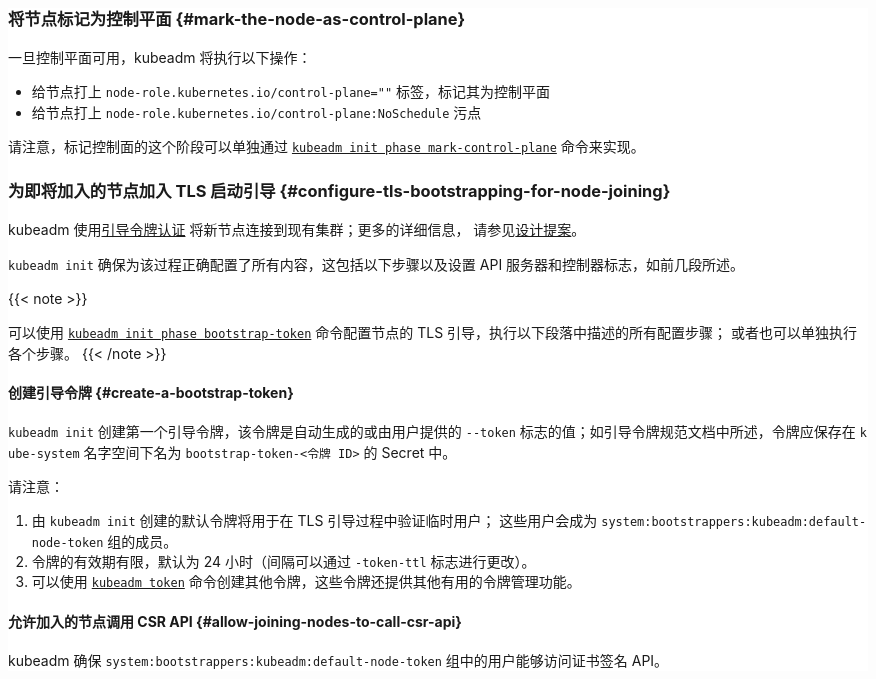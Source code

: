 
### 将节点标记为控制平面  {#mark-the-node-as-control-plane}


一旦控制平面可用，kubeadm 将执行以下操作：


- 给节点打上 `node-role.kubernetes.io/control-plane=""` 标签，标记其为控制平面
- 给节点打上 `node-role.kubernetes.io/control-plane:NoSchedule` 污点

请注意，标记控制面的这个阶段可以单独通过
[`kubeadm init phase mark-control-plane`](/zh-cn/docs/reference/setup-tools/kubeadm/kubeadm-init-phase/#cmd-phase-mark-control-plane)
命令来实现。


### 为即将加入的节点加入 TLS 启动引导  {#configure-tls-bootstrapping-for-node-joining}


kubeadm 使用[引导令牌认证](/zh-cn/docs/reference/access-authn-authz/bootstrap-tokens/)
将新节点连接到现有集群；更多的详细信息，
请参见[设计提案](https://git.k8s.io/design-proposals-archive/cluster-lifecycle/bootstrap-discovery.md)。


`kubeadm init` 确保为该过程正确配置了所有内容，这包括以下步骤以及设置 API
服务器和控制器标志，如前几段所述。

{{< note >}}

可以使用 [`kubeadm init phase bootstrap-token`](/zh-cn/docs/reference/setup-tools/kubeadm/kubeadm-init-phase/#cmd-phase-bootstrap-token)
命令配置节点的 TLS 引导，执行以下段落中描述的所有配置步骤；
或者也可以单独执行各个步骤。
{{< /note >}}


#### 创建引导令牌  {#create-a-bootstrap-token}


`kubeadm init` 创建第一个引导令牌，该令牌是自动生成的或由用户提供的 `--token`
标志的值；如引导令牌规范文档中所述，令牌应保存在 `kube-system` 名字空间下名为
`bootstrap-token-<令牌 ID>` 的 Secret 中。


请注意：


1. 由 `kubeadm init` 创建的默认令牌将用于在 TLS 引导过程中验证临时用户；
   这些用户会成为 `system:bootstrappers:kubeadm:default-node-token` 组的成员。
2. 令牌的有效期有限，默认为 24 小时（间隔可以通过 `-token-ttl` 标志进行更改）。
3. 可以使用 [`kubeadm token`](/zh-cn/docs/reference/setup-tools/kubeadm/kubeadm-token/)
   命令创建其他令牌，这些令牌还提供其他有用的令牌管理功能。


#### 允许加入的节点调用 CSR API  {#allow-joining-nodes-to-call-csr-api}


kubeadm 确保 `system:bootstrappers:kubeadm:default-node-token` 组中的用户能够访问证书签名 API。
